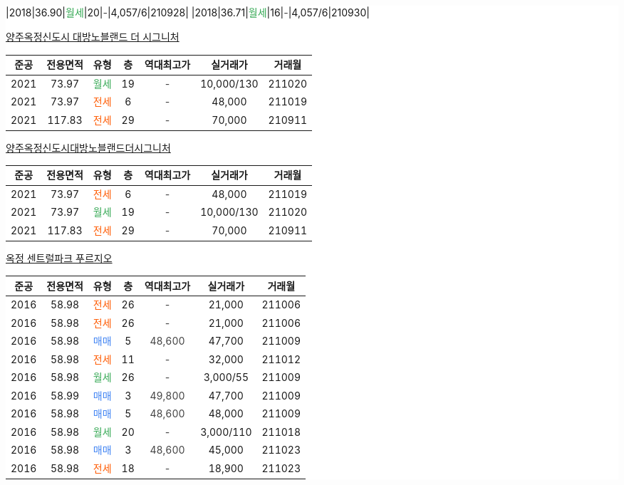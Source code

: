 |2018|36.90|<span style="color:#34a853">월세</span>|20|<span style="color:#444444">-</span>|4,057/6|210928|
|2018|36.71|<span style="color:#34a853">월세</span>|16|<span style="color:#444444">-</span>|4,057/6|210930|

[양주옥정신도시 대방노블랜드 더 시그니처](https://search.naver.com/search.naver?query=%EA%B2%BD%EA%B8%B0%EB%8F%84+%EC%96%91%EC%A3%BC%EC%8B%9C+%EC%98%A5%EC%A0%95%EB%8F%99+%EC%96%91%EC%A3%BC%EC%98%A5%EC%A0%95%EC%8B%A0%EB%8F%84%EC%8B%9C+%EB%8C%80%EB%B0%A9%EB%85%B8%EB%B8%94%EB%9E%9C%EB%93%9C+%EB%8D%94+%EC%8B%9C%EA%B7%B8%EB%8B%88%EC%B2%98)

|준공|전용면적|유형|층|역대최고가|실거래가|거래월|
|:---:|:---:|:---:|:---:|:---:|:---:|:---:|
|2021|73.97|<span style="color:#34a853">월세</span>|19|<span style="color:#444444">-</span>|10,000/130|211020|
|2021|73.97|<span style="color:#ff5a00">전세</span>|6|<span style="color:#444444">-</span>|48,000|211019|
|2021|117.83|<span style="color:#ff5a00">전세</span>|29|<span style="color:#444444">-</span>|70,000|210911|


<script async src="//pagead2.googlesyndication.com/pagead/js/adsbygoogle.js"></script>

<ins class="adsbygoogle"
     style="display:block"
     data-ad-client="ca-pub-2446590836940007"
     data-ad-slot="1659523306"
     data-ad-format="auto"
     data-full-width-responsive="true"></ins>
<script>
(adsbygoogle = window.adsbygoogle || []).push({});
</script>


[양주옥정신도시대방노블랜드더시그니처](https://search.naver.com/search.naver?query=%EA%B2%BD%EA%B8%B0%EB%8F%84+%EC%96%91%EC%A3%BC%EC%8B%9C+%EC%98%A5%EC%A0%95%EB%8F%99+%EC%96%91%EC%A3%BC%EC%98%A5%EC%A0%95%EC%8B%A0%EB%8F%84%EC%8B%9C%EB%8C%80%EB%B0%A9%EB%85%B8%EB%B8%94%EB%9E%9C%EB%93%9C%EB%8D%94%EC%8B%9C%EA%B7%B8%EB%8B%88%EC%B2%98)

|준공|전용면적|유형|층|역대최고가|실거래가|거래월|
|:---:|:---:|:---:|:---:|:---:|:---:|:---:|
|2021|73.97|<span style="color:#ff5a00">전세</span>|6|<span style="color:#444444">-</span>|48,000|211019|
|2021|73.97|<span style="color:#34a853">월세</span>|19|<span style="color:#444444">-</span>|10,000/130|211020|
|2021|117.83|<span style="color:#ff5a00">전세</span>|29|<span style="color:#444444">-</span>|70,000|210911|

[옥정 센트럴파크 푸르지오](https://search.naver.com/search.naver?query=%EA%B2%BD%EA%B8%B0%EB%8F%84+%EC%96%91%EC%A3%BC%EC%8B%9C+%EC%98%A5%EC%A0%95%EB%8F%99+%EC%98%A5%EC%A0%95+%EC%84%BC%ED%8A%B8%EB%9F%B4%ED%8C%8C%ED%81%AC+%ED%91%B8%EB%A5%B4%EC%A7%80%EC%98%A4)

|준공|전용면적|유형|층|역대최고가|실거래가|거래월|
|:---:|:---:|:---:|:---:|:---:|:---:|:---:|
|2016|58.98|<span style="color:#ff5a00">전세</span>|26|<span style="color:#444444">-</span>|21,000|211006|
|2016|58.98|<span style="color:#ff5a00">전세</span>|26|<span style="color:#444444">-</span>|21,000|211006|
|2016|58.98|<span style="color:#4285f3">매매</span>|5|<span style="color:#444444">48,600</span>|47,700|211009|
|2016|58.98|<span style="color:#ff5a00">전세</span>|11|<span style="color:#444444">-</span>|32,000|211012|
|2016|58.98|<span style="color:#34a853">월세</span>|26|<span style="color:#444444">-</span>|3,000/55|211009|
|2016|58.99|<span style="color:#4285f3">매매</span>|3|<span style="color:#444444">49,800</span>|47,700|211009|
|2016|58.98|<span style="color:#4285f3">매매</span>|5|<span style="color:#444444">48,600</span>|48,000|211009|
|2016|58.98|<span style="color:#34a853">월세</span>|20|<span style="color:#444444">-</span>|3,000/110|211018|
|2016|58.98|<span style="color:#4285f3">매매</span>|3|<span style="color:#444444">48,600</span>|45,000|211023|
|2016|58.98|<span style="color:#ff5a00">전세</span>|18|<span style="color:#444444">-</span>|18,900|211023|